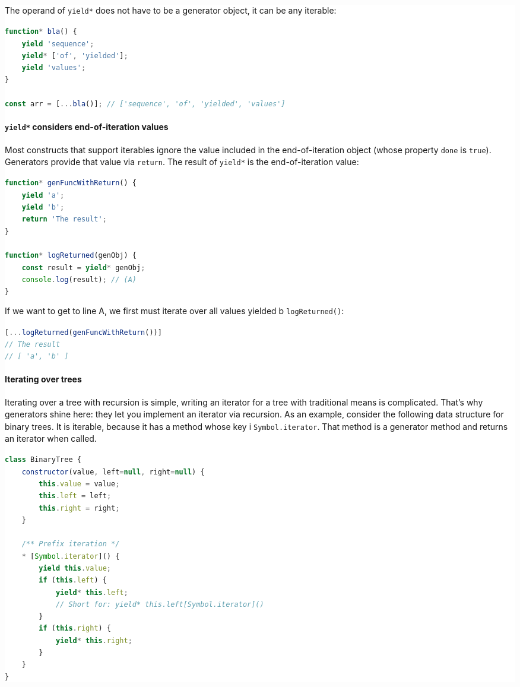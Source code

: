 The operand of `yield*` does not have to be a generator object, it can be any iterable:

```js
function* bla() {
    yield 'sequence';
    yield* ['of', 'yielded'];
    yield 'values';
}

const arr = [...bla()]; // ['sequence', 'of', 'yielded', 'values']
```

#### `yield*` considers end-of-iteration values

Most constructs that support iterables ignore the value included in the end-of-iteration object (whose property `done` is `true`). Generators provide that value via `return`. The result of `yield*` is the end-of-iteration value:

```js
function* genFuncWithReturn() {
    yield 'a';
    yield 'b';
    return 'The result';
}

function* logReturned(genObj) {
    const result = yield* genObj;
    console.log(result); // (A)
}
```

If we want to get to line A, we first must iterate over all values yielded b `logReturned()`:

```js
[...logReturned(genFuncWithReturn())]
// The result
// [ 'a', 'b' ]
```

#### Iterating over trees

Iterating over a tree with recursion is simple, writing an iterator for a tree with traditional means is complicated. That’s why generators shine here: they let you implement an iterator via recursion. As an example, consider the following data structure for binary trees. It is iterable, because it has a method whose key i `Symbol.iterator`. That method is a generator method and returns an iterator when called.

```js
class BinaryTree {
    constructor(value, left=null, right=null) {
        this.value = value;
        this.left = left;
        this.right = right;
    }

    /** Prefix iteration */
    * [Symbol.iterator]() {
        yield this.value;
        if (this.left) {
            yield* this.left;
            // Short for: yield* this.left[Symbol.iterator]()
        }
        if (this.right) {
            yield* this.right;
        }
    }
}
```
